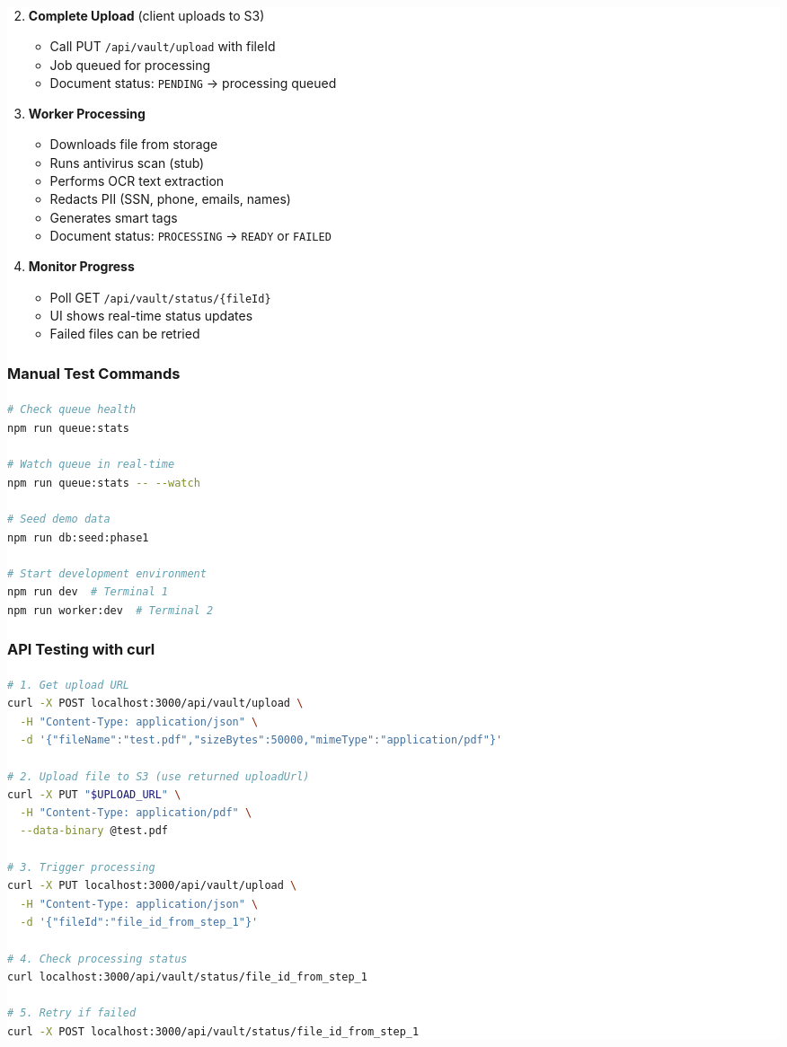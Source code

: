 2. **Complete Upload** (client uploads to S3)
   - Call PUT `/api/vault/upload` with fileId
   - Job queued for processing
   - Document status: `PENDING` → processing queued

3. **Worker Processing**
   - Downloads file from storage
   - Runs antivirus scan (stub)
   - Performs OCR text extraction
   - Redacts PII (SSN, phone, emails, names)
   - Generates smart tags
   - Document status: `PROCESSING` → `READY` or `FAILED`

4. **Monitor Progress**
   - Poll GET `/api/vault/status/{fileId}` 
   - UI shows real-time status updates
   - Failed files can be retried

### Manual Test Commands

```bash
# Check queue health
npm run queue:stats

# Watch queue in real-time
npm run queue:stats -- --watch

# Seed demo data
npm run db:seed:phase1

# Start development environment
npm run dev  # Terminal 1
npm run worker:dev  # Terminal 2
```

### API Testing with curl

```bash
# 1. Get upload URL
curl -X POST localhost:3000/api/vault/upload \
  -H "Content-Type: application/json" \
  -d '{"fileName":"test.pdf","sizeBytes":50000,"mimeType":"application/pdf"}'

# 2. Upload file to S3 (use returned uploadUrl)
curl -X PUT "$UPLOAD_URL" \
  -H "Content-Type: application/pdf" \
  --data-binary @test.pdf

# 3. Trigger processing
curl -X PUT localhost:3000/api/vault/upload \
  -H "Content-Type: application/json" \
  -d '{"fileId":"file_id_from_step_1"}'

# 4. Check processing status
curl localhost:3000/api/vault/status/file_id_from_step_1

# 5. Retry if failed
curl -X POST localhost:3000/api/vault/status/file_id_from_step_1
```

